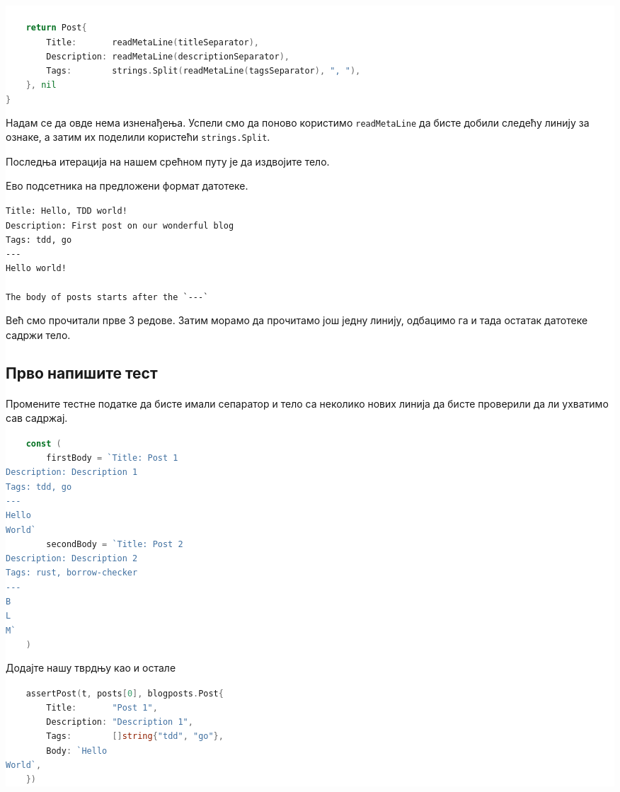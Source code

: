 ```go

	return Post{
		Title:       readMetaLine(titleSeparator),
		Description: readMetaLine(descriptionSeparator),
		Tags:        strings.Split(readMetaLine(tagsSeparator), ", "),
	}, nil
}
```

Надам се да овде нема изненађења. Успели смо да поново користимо `readMetaLine` да бисте добили следећу линију за ознаке, а затим их поделили користећи `strings.Split`.

Последња итерација на нашем срећном путу је да издвојите тело.

Ево подсетника на предложени формат датотеке.

```
Title: Hello, TDD world!
Description: First post on our wonderful blog
Tags: tdd, go
---
Hello world!

The body of posts starts after the `---`
```

Већ смо прочитали прве 3 редове. Затим морамо да прочитамо још једну линију, одбацимо га и тада остатак датотеке садржи тело.

## Прво напишите тест

Промените тестне податке да бисте имали сепаратор и тело са неколико нових линија да бисте проверили да ли ухватимо сав садржај.

```go
	const (
		firstBody = `Title: Post 1
Description: Description 1
Tags: tdd, go
---
Hello
World`
		secondBody = `Title: Post 2
Description: Description 2
Tags: rust, borrow-checker
---
B
L
M`
    )
```

Додајте нашу тврдњу као и остале

```go
	assertPost(t, posts[0], blogposts.Post{
        Title:       "Post 1",
        Description: "Description 1",
        Tags:        []string{"tdd", "go"},
        Body: `Hello
World`,
    })
```
